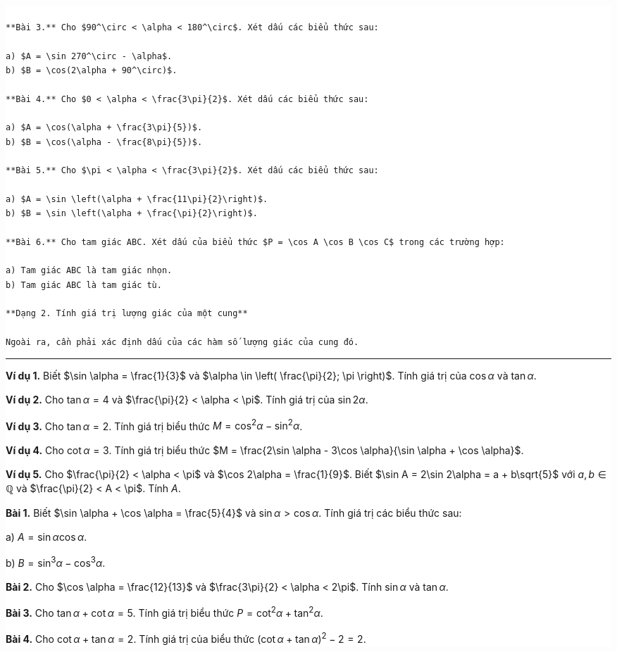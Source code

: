 ```markdown

**Bài 3.** Cho $90^\circ < \alpha < 180^\circ$. Xét dấu các biểu thức sau:

a) $A = \sin 270^\circ - \alpha$.
b) $B = \cos(2\alpha + 90^\circ)$.

**Bài 4.** Cho $0 < \alpha < \frac{3\pi}{2}$. Xét dấu các biểu thức sau:

a) $A = \cos(\alpha + \frac{3\pi}{5})$.
b) $B = \cos(\alpha - \frac{8\pi}{5})$.

**Bài 5.** Cho $\pi < \alpha < \frac{3\pi}{2}$. Xét dấu các biểu thức sau:

a) $A = \sin \left(\alpha + \frac{11\pi}{2}\right)$.
b) $B = \sin \left(\alpha + \frac{\pi}{2}\right)$.

**Bài 6.** Cho tam giác ABC. Xét dấu của biểu thức $P = \cos A \cos B \cos C$ trong các trường hợp:

a) Tam giác ABC là tam giác nhọn.
b) Tam giác ABC là tam giác tù.

**Dạng 2. Tính giá trị lượng giác của một cung**

Ngoài ra, cần phải xác định dấu của các hàm số lượng giác của cung đó.
```
--------------------------
**Ví dụ 1.** Biết $\sin \alpha = \frac{1}{3}$ và $\alpha \in \left( \frac{\pi}{2}; \pi \right)$. Tính giá trị của $\cos \alpha$ và $\tan \alpha$.

**Ví dụ 2.** Cho $\tan \alpha = 4$ và $\frac{\pi}{2} < \alpha < \pi$. Tính giá trị của $\sin 2\alpha$.

**Ví dụ 3.** Cho $\tan \alpha = 2$. Tính giá trị biểu thức $M = \cos^2 \alpha - \sin^2 \alpha$.

**Ví dụ 4.** Cho $\cot \alpha = 3$. Tính giá trị biểu thức $M = \frac{2\sin \alpha - 3\cos \alpha}{\sin \alpha + \cos \alpha}$.

**Ví dụ 5.** Cho $\frac{\pi}{2} < \alpha < \pi$ và $\cos 2\alpha = \frac{1}{9}$. Biết $\sin A = 2\sin 2\alpha = a + b\sqrt{5}$ với $a, b \in \mathbb{Q}$ và $\frac{\pi}{2} < A < \pi$. Tính $A$.

**Bài 1.** Biết $\sin \alpha + \cos \alpha = \frac{5}{4}$ và $\sin \alpha > \cos \alpha$. Tính giá trị các biểu thức sau:

a) $A = \sin \alpha \cos \alpha$.

b) $B = \sin^3 \alpha - \cos^3 \alpha$.

**Bài 2.** Cho $\cos \alpha = \frac{12}{13}$ và $\frac{3\pi}{2} < \alpha < 2\pi$. Tính $\sin \alpha$ và $\tan \alpha$.

**Bài 3.** Cho $\tan \alpha + \cot \alpha = 5$. Tính giá trị biểu thức $P = \cot^2 \alpha + \tan^2 \alpha$.

**Bài 4.** Cho $\cot \alpha + \tan \alpha = 2$. Tính giá trị của biểu thức $(\cot \alpha + \tan \alpha)^2 - 2 = 2$.
